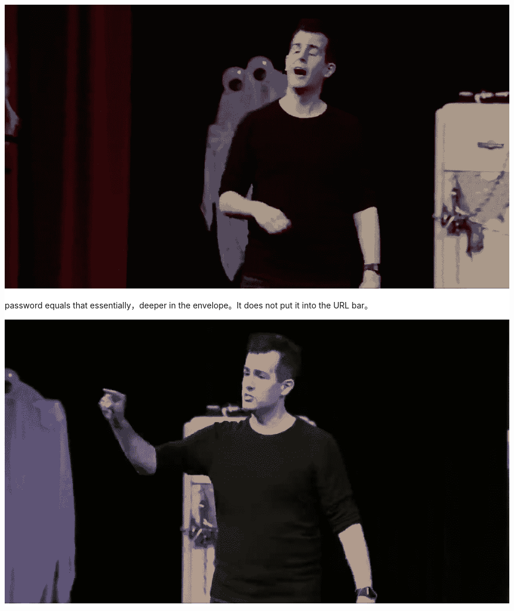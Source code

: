 ![](img/ada90f1c39922f956d79e8b087ef9d26_226.png)

password equals that essentially，deeper in the envelope。It does not put it into the URL bar。



![](img/ada90f1c39922f956d79e8b087ef9d26_228.png)
